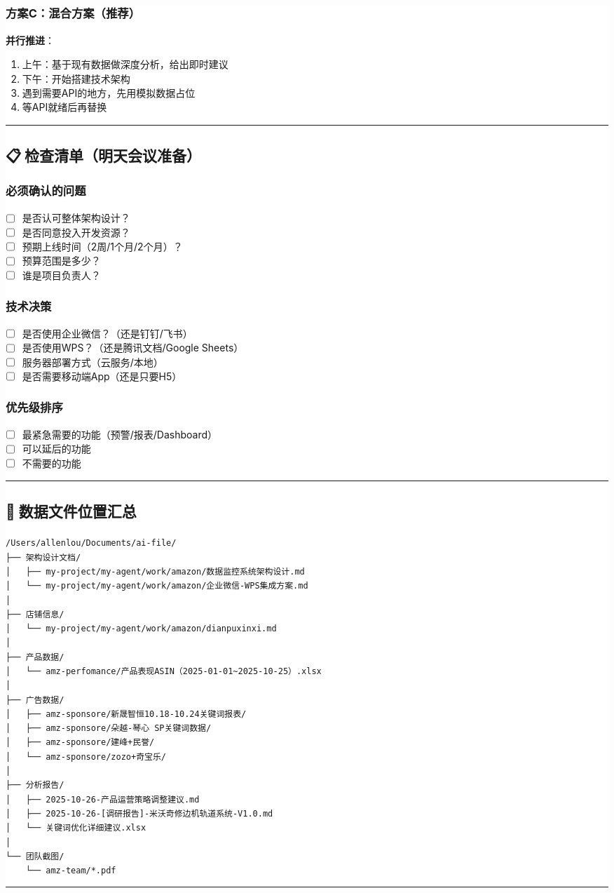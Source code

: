 ### 方案C：混合方案（推荐）
**并行推进**：
1. 上午：基于现有数据做深度分析，给出即时建议
2. 下午：开始搭建技术架构
3. 遇到需要API的地方，先用模拟数据占位
4. 等API就绪后再替换

---

## 📋 检查清单（明天会议准备）

### 必须确认的问题
- [ ] 是否认可整体架构设计？
- [ ] 是否同意投入开发资源？
- [ ] 预期上线时间（2周/1个月/2个月）？
- [ ] 预算范围是多少？
- [ ] 谁是项目负责人？

### 技术决策
- [ ] 是否使用企业微信？（还是钉钉/飞书）
- [ ] 是否使用WPS？（还是腾讯文档/Google Sheets）
- [ ] 服务器部署方式（云服务/本地）
- [ ] 是否需要移动端App（还是只要H5）

### 优先级排序
- [ ] 最紧急需要的功能（预警/报表/Dashboard）
- [ ] 可以延后的功能
- [ ] 不需要的功能

---

## 💾 数据文件位置汇总

```
/Users/allenlou/Documents/ai-file/
├── 架构设计文档/
│   ├── my-project/my-agent/work/amazon/数据监控系统架构设计.md
│   └── my-project/my-agent/work/amazon/企业微信-WPS集成方案.md
│
├── 店铺信息/
│   └── my-project/my-agent/work/amazon/dianpuxinxi.md
│
├── 产品数据/
│   └── amz-perfomance/产品表现ASIN（2025-01-01~2025-10-25）.xlsx
│
├── 广告数据/
│   ├── amz-sponsore/新晟智恒10.18-10.24关键词报表/
│   ├── amz-sponsore/朵越-琴心 SP关键词数据/
│   ├── amz-sponsore/建峰+民誉/
│   └── amz-sponsore/zozo+奇宝乐/
│
├── 分析报告/
│   ├── 2025-10-26-产品运营策略调整建议.md
│   ├── 2025-10-26-[调研报告]-米沃奇修边机轨道系统-V1.0.md
│   └── 关键词优化详细建议.xlsx
│
└── 团队截图/
    └── amz-team/*.pdf
```

---